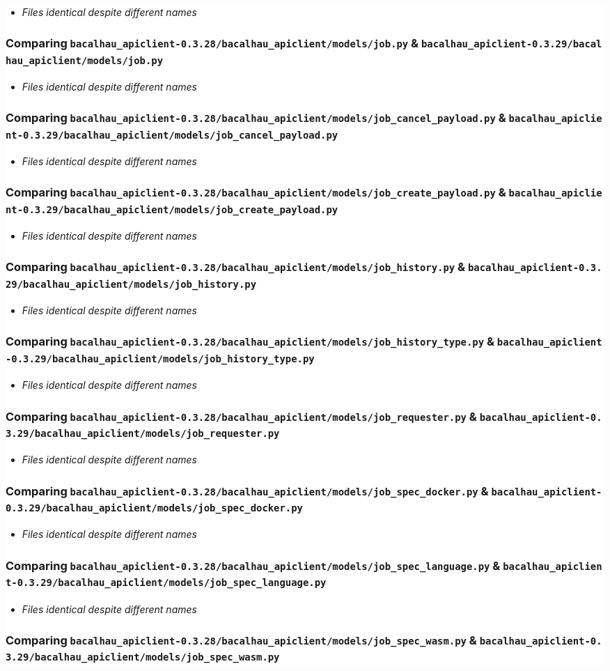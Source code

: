  * *Files identical despite different names*

### Comparing `bacalhau_apiclient-0.3.28/bacalhau_apiclient/models/job.py` & `bacalhau_apiclient-0.3.29/bacalhau_apiclient/models/job.py`

 * *Files identical despite different names*

### Comparing `bacalhau_apiclient-0.3.28/bacalhau_apiclient/models/job_cancel_payload.py` & `bacalhau_apiclient-0.3.29/bacalhau_apiclient/models/job_cancel_payload.py`

 * *Files identical despite different names*

### Comparing `bacalhau_apiclient-0.3.28/bacalhau_apiclient/models/job_create_payload.py` & `bacalhau_apiclient-0.3.29/bacalhau_apiclient/models/job_create_payload.py`

 * *Files identical despite different names*

### Comparing `bacalhau_apiclient-0.3.28/bacalhau_apiclient/models/job_history.py` & `bacalhau_apiclient-0.3.29/bacalhau_apiclient/models/job_history.py`

 * *Files identical despite different names*

### Comparing `bacalhau_apiclient-0.3.28/bacalhau_apiclient/models/job_history_type.py` & `bacalhau_apiclient-0.3.29/bacalhau_apiclient/models/job_history_type.py`

 * *Files identical despite different names*

### Comparing `bacalhau_apiclient-0.3.28/bacalhau_apiclient/models/job_requester.py` & `bacalhau_apiclient-0.3.29/bacalhau_apiclient/models/job_requester.py`

 * *Files identical despite different names*

### Comparing `bacalhau_apiclient-0.3.28/bacalhau_apiclient/models/job_spec_docker.py` & `bacalhau_apiclient-0.3.29/bacalhau_apiclient/models/job_spec_docker.py`

 * *Files identical despite different names*

### Comparing `bacalhau_apiclient-0.3.28/bacalhau_apiclient/models/job_spec_language.py` & `bacalhau_apiclient-0.3.29/bacalhau_apiclient/models/job_spec_language.py`

 * *Files identical despite different names*

### Comparing `bacalhau_apiclient-0.3.28/bacalhau_apiclient/models/job_spec_wasm.py` & `bacalhau_apiclient-0.3.29/bacalhau_apiclient/models/job_spec_wasm.py`
